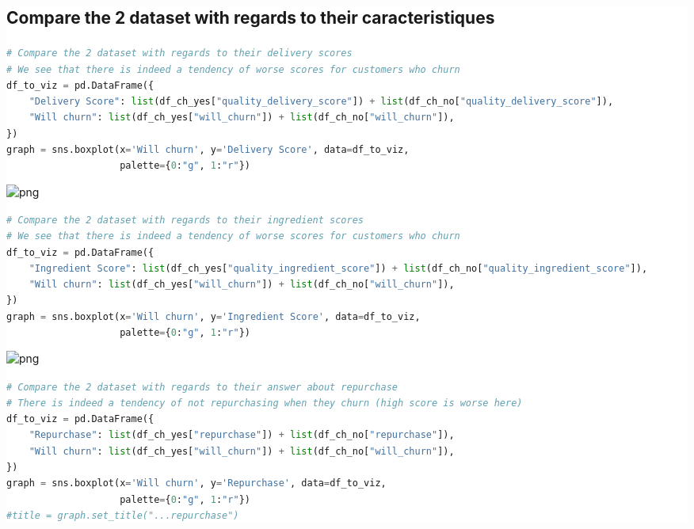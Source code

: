 

## Compare the 2 dataset with regards to their caracteristiques


```python
# Compare the 2 dataset with regards to their delivery scores
# We see that there is indeed a tendency of worse scores for customers who churn
df_to_viz = pd.DataFrame({
    "Delivery Score": list(df_ch_yes["quality_delivery_score"]) + list(df_ch_no["quality_delivery_score"]),
    "Will churn": list(df_ch_yes["will_churn"]) + list(df_ch_no["will_churn"]),
})
graph = sns.boxplot(x='Will churn', y='Delivery Score', data=df_to_viz, 
                    palette={0:"g", 1:"r"})


```


    
![png](output_36_0.png)
    



```python
# Compare the 2 dataset with regards to their ingredient scores 
# We see that there is indeed a tendency of worse scores for customers who churn
df_to_viz = pd.DataFrame({
    "Ingredient Score": list(df_ch_yes["quality_ingredient_score"]) + list(df_ch_no["quality_ingredient_score"]),
    "Will churn": list(df_ch_yes["will_churn"]) + list(df_ch_no["will_churn"]),
})
graph = sns.boxplot(x='Will churn', y='Ingredient Score', data=df_to_viz, 
                    palette={0:"g", 1:"r"})


```


    
![png](output_37_0.png)
    



```python
# Compare the 2 dataset with regards to their answer about repurchase
# There is indeed a tendency of not repurchasing when they churn (high score is worse here)
df_to_viz = pd.DataFrame({
    "Repurchase": list(df_ch_yes["repurchase"]) + list(df_ch_no["repurchase"]),
    "Will churn": list(df_ch_yes["will_churn"]) + list(df_ch_no["will_churn"]),
})
graph = sns.boxplot(x='Will churn', y='Repurchase', data=df_to_viz, 
                    palette={0:"g", 1:"r"})
#title = graph.set_title("...repurchase")


```
